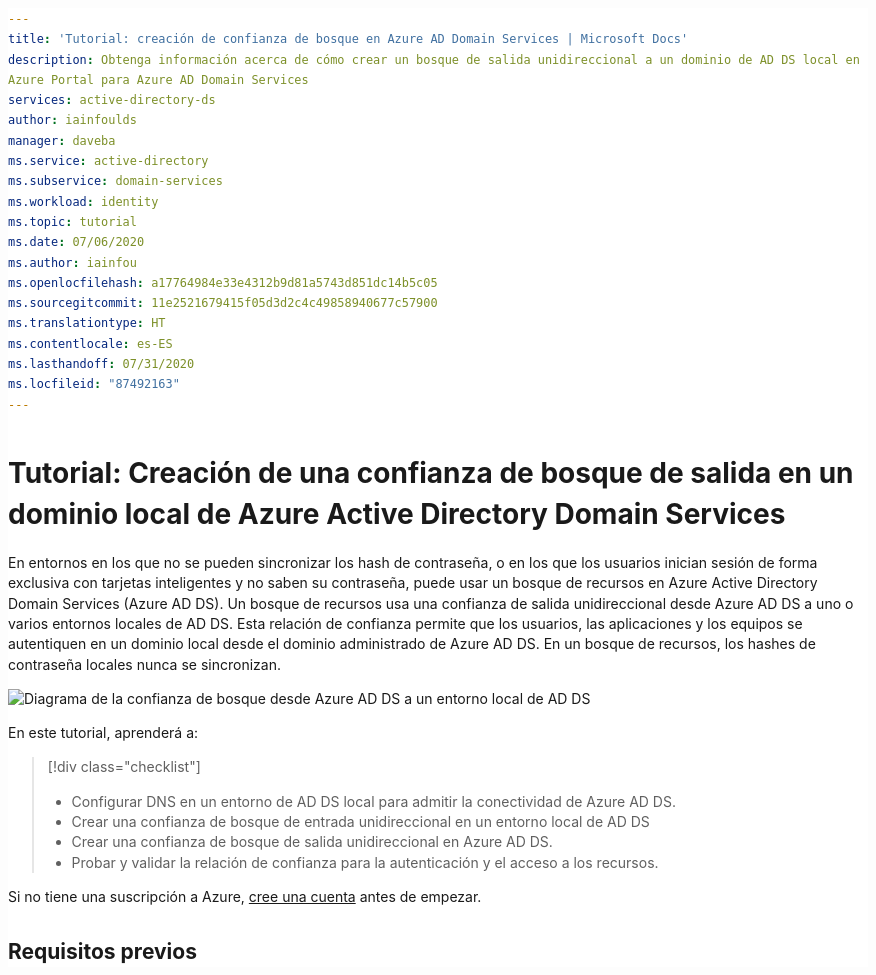 ```yaml
---
title: 'Tutorial: creación de confianza de bosque en Azure AD Domain Services | Microsoft Docs'
description: Obtenga información acerca de cómo crear un bosque de salida unidireccional a un dominio de AD DS local en Azure Portal para Azure AD Domain Services
services: active-directory-ds
author: iainfoulds
manager: daveba
ms.service: active-directory
ms.subservice: domain-services
ms.workload: identity
ms.topic: tutorial
ms.date: 07/06/2020
ms.author: iainfou
ms.openlocfilehash: a17764984e33e4312b9d81a5743d851dc14b5c05
ms.sourcegitcommit: 11e2521679415f05d3d2c4c49858940677c57900
ms.translationtype: HT
ms.contentlocale: es-ES
ms.lasthandoff: 07/31/2020
ms.locfileid: "87492163"
---
```

# <a name="tutorial-create-an-outbound-forest-trust-to-an-on-premises-domain-in-azure-active-directory-domain-services"></a>Tutorial: Creación de una confianza de bosque de salida en un dominio local de Azure Active Directory Domain Services

En entornos en los que no se pueden sincronizar los hash de contraseña, o en los que los usuarios inician sesión de forma exclusiva con tarjetas inteligentes y no saben su contraseña, puede usar un bosque de recursos en Azure Active Directory Domain Services (Azure AD DS). Un bosque de recursos usa una confianza de salida unidireccional desde Azure AD DS a uno o varios entornos locales de AD DS. Esta relación de confianza permite que los usuarios, las aplicaciones y los equipos se autentiquen en un dominio local desde el dominio administrado de Azure AD DS. En un bosque de recursos, los hashes de contraseña locales nunca se sincronizan.

![Diagrama de la confianza de bosque desde Azure AD DS a un entorno local de AD DS](./media/concepts-resource-forest/resource-forest-trust-relationship.png)

En este tutorial, aprenderá a:

> [!div class="checklist"]
> * Configurar DNS en un entorno de AD DS local para admitir la conectividad de Azure AD DS.
> * Crear una confianza de bosque de entrada unidireccional en un entorno local de AD DS
> * Crear una confianza de bosque de salida unidireccional en Azure AD DS.
> * Probar y validar la relación de confianza para la autenticación y el acceso a los recursos.

Si no tiene una suscripción a Azure, [cree una cuenta](https://azure.microsoft.com/free/?WT.mc_id=A261C142F) antes de empezar.

## <a name="prerequisites"></a>Requisitos previos


[concepts-forest]: concepts-resource-forest.md
[concepts-trust]: concepts-forest-trust.md
[create-azure-ad-tenant]: ../active-directory/fundamentals/sign-up-organization.md
[associate-azure-ad-tenant]: ../active-directory/fundamentals/active-directory-how-subscriptions-associated-directory.md
[create-azure-ad-ds-instance-advanced]: tutorial-create-instance-advanced.md
[howto-change-sku]: change-sku.md
[vpn-gateway]: ../vpn-gateway/vpn-gateway-about-vpngateways.md
[expressroute]: ../expressroute/expressroute-introduction.md
[join-windows-vm]: join-windows-vm.md